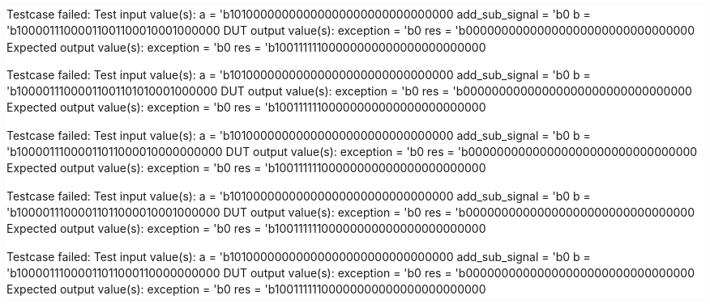 Testcase failed:
Test input value(s):
a = 'b10100000000000000000000000000000
add_sub_signal = 'b0
b = 'b10000111000011001100010001000000
DUT output value(s):
exception = 'b0
res = 'b00000000000000000000000000000000
Expected output value(s):
exception = 'b0
res = 'b10011111100000000000000000000000

Testcase failed:
Test input value(s):
a = 'b10100000000000000000000000000000
add_sub_signal = 'b0
b = 'b10000111000011001101010001000000
DUT output value(s):
exception = 'b0
res = 'b00000000000000000000000000000000
Expected output value(s):
exception = 'b0
res = 'b10011111100000000000000000000000

Testcase failed:
Test input value(s):
a = 'b10100000000000000000000000000000
add_sub_signal = 'b0
b = 'b10000111000011011000010000000000
DUT output value(s):
exception = 'b0
res = 'b00000000000000000000000000000000
Expected output value(s):
exception = 'b0
res = 'b10011111100000000000000000000000

Testcase failed:
Test input value(s):
a = 'b10100000000000000000000000000000
add_sub_signal = 'b0
b = 'b10000111000011011000010001000000
DUT output value(s):
exception = 'b0
res = 'b00000000000000000000000000000000
Expected output value(s):
exception = 'b0
res = 'b10011111100000000000000000000000

Testcase failed:
Test input value(s):
a = 'b10100000000000000000000000000000
add_sub_signal = 'b0
b = 'b10000111000011011000110000000000
DUT output value(s):
exception = 'b0
res = 'b00000000000000000000000000000000
Expected output value(s):
exception = 'b0
res = 'b10011111100000000000000000000000
